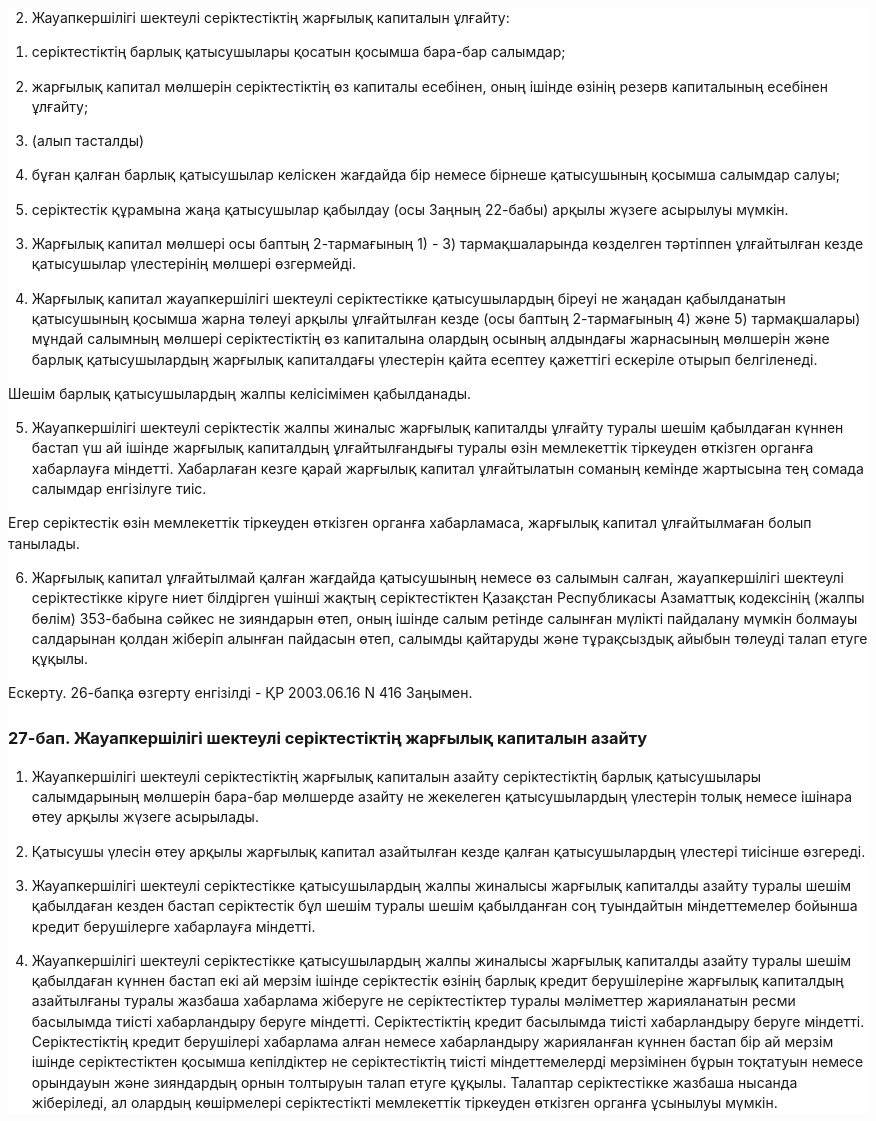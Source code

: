 2. Жауапкершілігі шектеулі серіктестіктің жарғылық капиталын ұлғайту:

1) серіктестіктің барлық қатысушылары қосатын қосымша бара-бар салымдар;

2) жарғылық капитал мөлшерін серіктестіктің өз капиталы есебінен, оның ішінде өзінің резерв капиталының есебінен ұлғайту;

3) (алып тасталды)

4) бұған қалған барлық қатысушылар келіскен жағдайда бір немесе бірнеше қатысушының қосымша салымдар салуы;

5) серіктестік құрамына жаңа қатысушылар қабылдау (осы Заңның 22-бабы) арқылы жүзеге асырылуы мүмкін.

3. Жарғылық капитал мөлшері осы баптың 2-тармағының 1) - 3) тармақшаларында көзделген тәртіппен ұлғайтылған кезде қатысушылар үлестерінің мөлшері өзгермейді.

4. Жарғылық капитал жауапкершілігі шектеулі серіктестікке қатысушылардың біреуі не жаңадан қабылданатын қатысушының қосымша жарна төлеуі арқылы ұлғайтылған кезде (осы баптың 2-тармағының 4) және 5) тармақшалары) мұндай салымның мөлшері серіктестіктің өз капиталына олардың осының алдындағы жарнасының мөлшерін және барлық қатысушылардың жарғылық капиталдағы үлестерін қайта есептеу қажеттігі ескеріле отырып белгіленеді.

Шешім барлық қатысушылардың жалпы келісімімен қабылданады.

5. Жауапкершілігі шектеулі серіктестік жалпы жиналыс жарғылық капиталды ұлғайту туралы шешім қабылдаған күннен бастап үш ай ішінде жарғылық капиталдың ұлғайтылғандығы туралы өзін мемлекеттік тіркеуден өткізген органға хабарлауға міндетті. Хабарлаған кезге қарай жарғылық капитал ұлғайтылатын соманың кемінде жартысына тең сомада салымдар енгізілуге тиіс.

Егер серіктестік өзін мемлекеттік тіркеуден өткізген органға хабарламаса, жарғылық капитал ұлғайтылмаған болып танылады.

6. Жарғылық капитал ұлғайтылмай қалған жағдайда қатысушының немесе өз салымын салған, жауапкершілігі шектеулі серіктестікке кіруге ниет білдірген үшінші жақтың серіктестіктен Қазақстан Республикасы Азаматтық кодексінің (жалпы бөлім) 353-бабына сәйкес не зияндарын өтеп, оның ішінде салым ретінде салынған мүлікті пайдалану мүмкін болмауы салдарынан қолдан жіберіп алынған пайдасын өтеп, салымды қайтаруды және тұрақсыздық айыбын төлеуді талап етуге құқылы.

Ескерту. 26-бапқа өзгерту енгізілді - ҚР 2003.06.16 N 416 Заңымен.

### 27-бап. Жауапкершілігі шектеулі серіктестіктің жарғылық капиталын азайту

1. Жауапкершілігі шектеулі серіктестіктің жарғылық капиталын азайту серіктестіктің барлық қатысушылары салымдарының мөлшерін бара-бар мөлшерде азайту не жекелеген қатысушылардың үлестерін толық немесе ішінара өтеу арқылы жүзеге асырылады.

2. Қатысушы үлесін өтеу арқылы жарғылық капитал азайтылған кезде қалған қатысушылардың үлестері тиісінше өзгереді.

3. Жауапкершілігі шектеулі серіктестікке қатысушылардың жалпы жиналысы жарғылық капиталды азайту туралы шешім қабылдаған кезден бастап серіктестік бұл шешім туралы шешім қабылданған соң туындайтын міндеттемелер бойынша кредит берушілерге хабарлауға міндетті.

4. Жауапкершілігі шектеулі серіктестікке қатысушылардың жалпы жиналысы жарғылық капиталды азайту туралы шешім қабылдаған күннен бастап екі ай мерзім ішінде серіктестік өзінің барлық кредит берушілеріне жарғылық капиталдың азайтылғаны туралы жазбаша хабарлама жіберуге не серіктестіктер туралы мәліметтер жарияланатын ресми басылымда тиісті хабарландыру беруге міндетті. Серіктестіктің кредит басылымда тиісті хабарландыру беруге міндетті. Серіктестіктің кредит берушілері хабарлама алған немесе хабарландыру жарияланған күннен бастап бір ай мерзім ішінде серіктестіктен қосымша кепілдіктер не серіктестіктің тиісті міндеттемелерді мерзімінен бұрын тоқтатуын немесе орындауын және зияндардың орнын толтыруын талап етуге құқылы. Талаптар серіктестікке жазбаша нысанда жіберіледі, ал олардың көшірмелері серіктестікті мемлекеттік тіркеуден өткізген органға ұсынылуы мүмкін.
